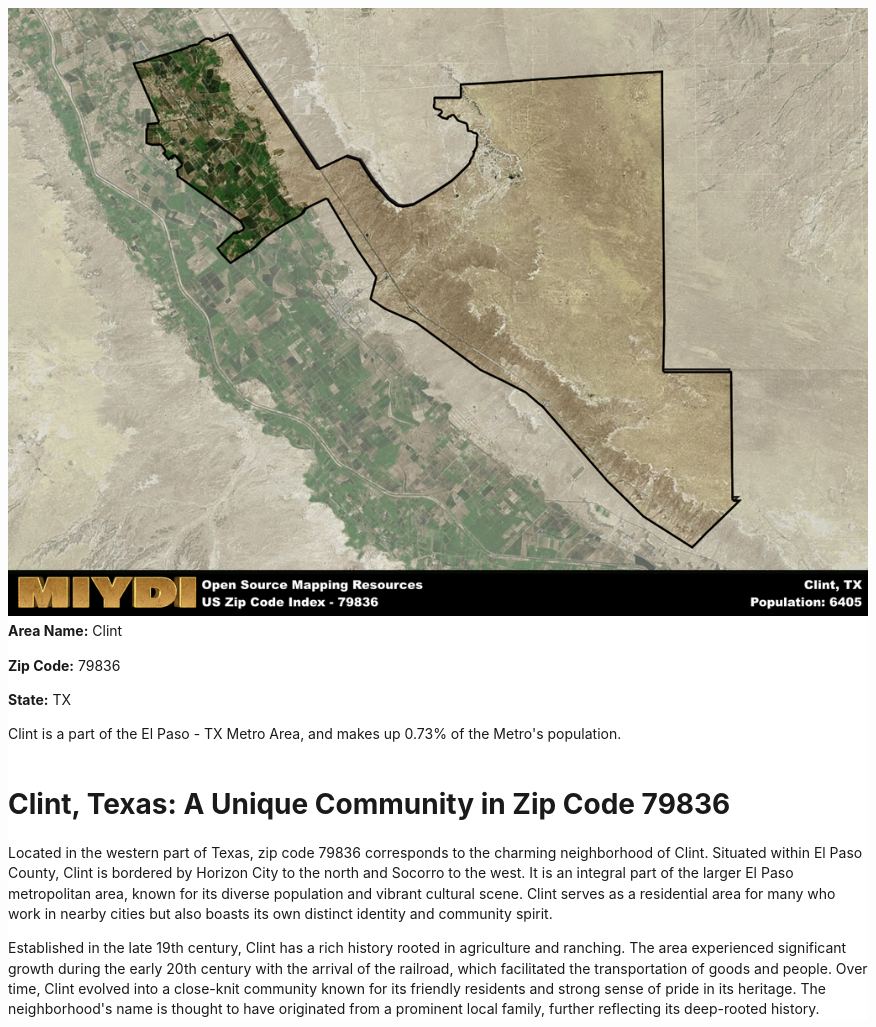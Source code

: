 ![Image Alt Text](../_images/79836.png)
**Area Name:** Clint

**Zip Code:** 79836

**State:** TX

Clint is a part of the El Paso - TX Metro Area, and makes up 0.73% of the Metro's population.  

# Clint, Texas: A Unique Community in Zip Code 79836

Located in the western part of Texas, zip code 79836 corresponds to the charming neighborhood of Clint. Situated within El Paso County, Clint is bordered by Horizon City to the north and Socorro to the west. It is an integral part of the larger El Paso metropolitan area, known for its diverse population and vibrant cultural scene. Clint serves as a residential area for many who work in nearby cities but also boasts its own distinct identity and community spirit.

Established in the late 19th century, Clint has a rich history rooted in agriculture and ranching. The area experienced significant growth during the early 20th century with the arrival of the railroad, which facilitated the transportation of goods and people. Over time, Clint evolved into a close-knit community known for its friendly residents and strong sense of pride in its heritage. The neighborhood's name is thought to have originated from a prominent local family, further reflecting its deep-rooted history.
